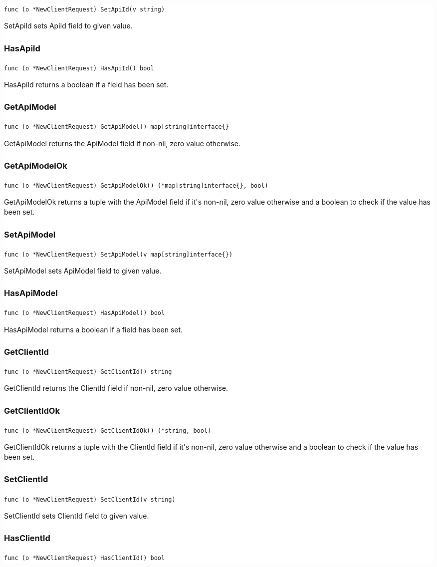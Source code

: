 `func (o *NewClientRequest) SetApiId(v string)`

SetApiId sets ApiId field to given value.

### HasApiId

`func (o *NewClientRequest) HasApiId() bool`

HasApiId returns a boolean if a field has been set.

### GetApiModel

`func (o *NewClientRequest) GetApiModel() map[string]interface{}`

GetApiModel returns the ApiModel field if non-nil, zero value otherwise.

### GetApiModelOk

`func (o *NewClientRequest) GetApiModelOk() (*map[string]interface{}, bool)`

GetApiModelOk returns a tuple with the ApiModel field if it's non-nil, zero value otherwise
and a boolean to check if the value has been set.

### SetApiModel

`func (o *NewClientRequest) SetApiModel(v map[string]interface{})`

SetApiModel sets ApiModel field to given value.

### HasApiModel

`func (o *NewClientRequest) HasApiModel() bool`

HasApiModel returns a boolean if a field has been set.

### GetClientId

`func (o *NewClientRequest) GetClientId() string`

GetClientId returns the ClientId field if non-nil, zero value otherwise.

### GetClientIdOk

`func (o *NewClientRequest) GetClientIdOk() (*string, bool)`

GetClientIdOk returns a tuple with the ClientId field if it's non-nil, zero value otherwise
and a boolean to check if the value has been set.

### SetClientId

`func (o *NewClientRequest) SetClientId(v string)`

SetClientId sets ClientId field to given value.

### HasClientId

`func (o *NewClientRequest) HasClientId() bool`
